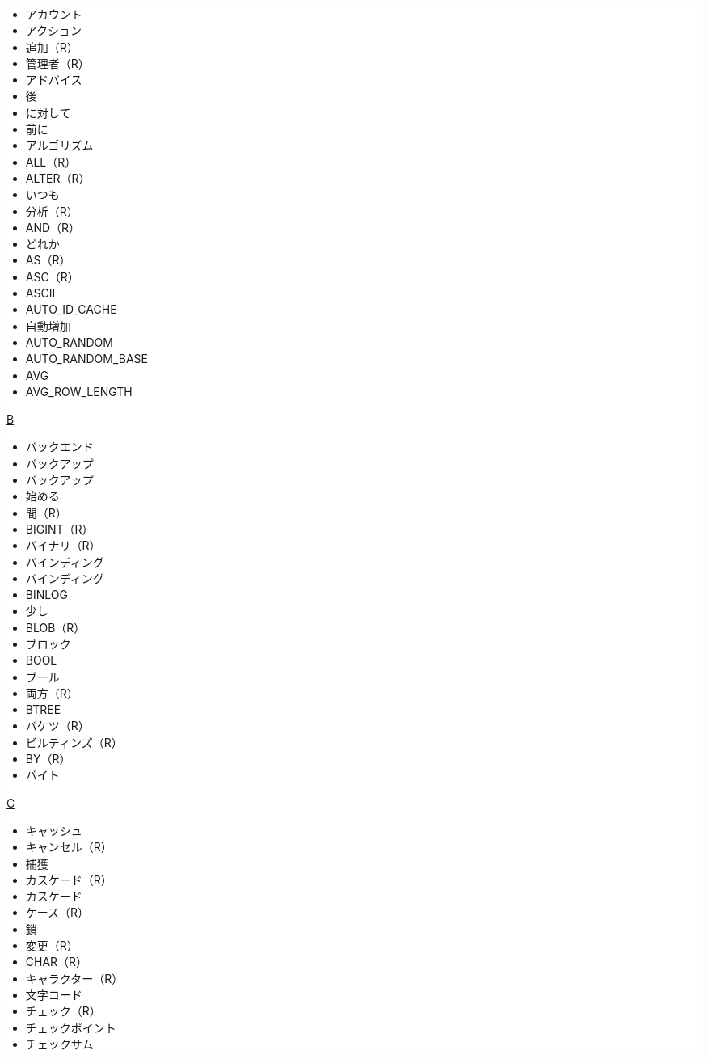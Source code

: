 -   アカウント
-   アクション
-   追加（R）
-   管理者（R）
-   アドバイス
-   後
-   に対して
-   前に
-   アルゴリズム
-   ALL（R）
-   ALTER（R）
-   いつも
-   分析（R）
-   AND（R）
-   どれか
-   AS（R）
-   ASC（R）
-   ASCII
-   AUTO_ID_CACHE
-   自動増加
-   AUTO_RANDOM
-   AUTO_RANDOM_BASE
-   AVG
-   AVG_ROW_LENGTH

<a id="B" class="letter" href="#B">B</a>

-   バックエンド
-   バックアップ
-   バックアップ
-   始める
-   間（R）
-   BIGINT（R）
-   バイナリ（R）
-   バインディング
-   バインディング
-   BINLOG
-   少し
-   BLOB（R）
-   ブロック
-   BOOL
-   ブール
-   両方（R）
-   BTREE
-   バケツ（R）
-   ビルティンズ（R）
-   BY（R）
-   バイト

<a id="C" class="letter" href="#C">C</a>

-   キャッシュ
-   キャンセル（R）
-   捕獲
-   カスケード（R）
-   カスケード
-   ケース（R）
-   鎖
-   変更（R）
-   CHAR（R）
-   キャラクター（R）
-   文字コード
-   チェック（R）
-   チェックポイント
-   チェックサム